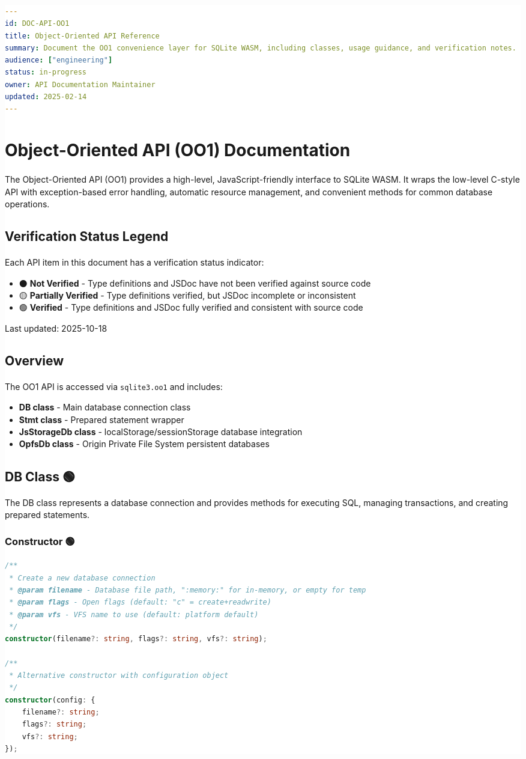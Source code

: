 ```yaml
---
id: DOC-API-OO1
title: Object-Oriented API Reference
summary: Document the OO1 convenience layer for SQLite WASM, including classes, usage guidance, and verification notes.
audience: ["engineering"]
status: in-progress
owner: API Documentation Maintainer
updated: 2025-02-14
---
```


# Object-Oriented API (OO1) Documentation

The Object-Oriented API (OO1) provides a high-level, JavaScript-friendly interface to SQLite WASM. It wraps the low-level C-style API with exception-based error handling, automatic resource management, and convenient methods for common database operations.

## Verification Status Legend

Each API item in this document has a verification status indicator:

-   ⚫ **Not Verified** - Type definitions and JSDoc have not been verified against source code
-   🟡 **Partially Verified** - Type definitions verified, but JSDoc incomplete or inconsistent
-   🟢 **Verified** - Type definitions and JSDoc fully verified and consistent with source code

Last updated: 2025-10-18

## Overview

The OO1 API is accessed via `sqlite3.oo1` and includes:

-   **DB class** - Main database connection class
-   **Stmt class** - Prepared statement wrapper
-   **JsStorageDb class** - localStorage/sessionStorage database integration
-   **OpfsDb class** - Origin Private File System persistent databases

## DB Class 🟢

The DB class represents a database connection and provides methods for executing SQL, managing transactions, and creating prepared statements.

### Constructor 🟢

```typescript
/**
 * Create a new database connection
 * @param filename - Database file path, ":memory:" for in-memory, or empty for temp
 * @param flags - Open flags (default: "c" = create+readwrite)
 * @param vfs - VFS name to use (default: platform default)
 */
constructor(filename?: string, flags?: string, vfs?: string);

/**
 * Alternative constructor with configuration object
 */
constructor(config: {
    filename?: string;
    flags?: string;
    vfs?: string;
});
```
